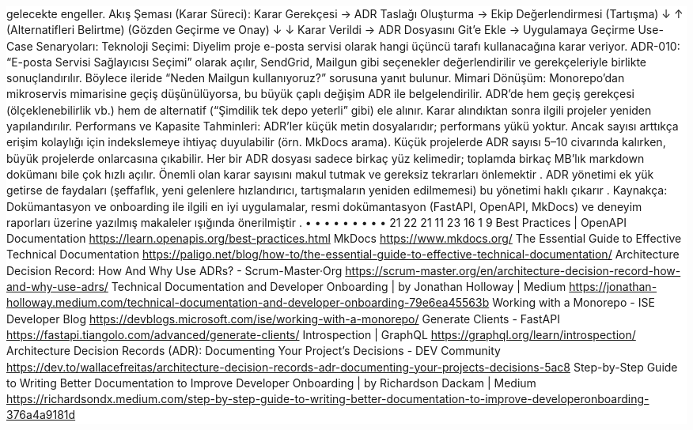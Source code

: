 gelecekte engeller.
Akış Şeması (Karar Süreci):
Karar Gerekçesi → ADR Taslağı Oluşturma → Ekip Değerlendirmesi
(Tartışma)
 ↓ ↑
(Alternatifleri Belirtme) (Gözden Geçirme ve Onay)
 ↓ ↓
Karar Verildi → ADR Dosyasını Git’e Ekle → Uygulamaya Geçirme
Use-Case Senaryoları:
Teknoloji Seçimi: Diyelim proje e-posta servisi olarak hangi üçüncü tarafı kullanacağına karar
veriyor. ADR-010: “E-posta Servisi Sağlayıcısı Seçimi” olarak açılır, SendGrid, Mailgun gibi
seçenekler değerlendirilir ve gerekçeleriyle birlikte sonuçlandırılır. Böylece ileride “Neden
Mailgun kullanıyoruz?” sorusuna yanıt bulunur.
Mimari Dönüşüm: Monorepo’dan mikroservis mimarisine geçiş düşünülüyorsa, bu büyük çaplı
değişim ADR ile belgelendirilir. ADR’de hem geçiş gerekçesi (ölçeklenebilirlik vb.) hem de
alternatif (“Şimdilik tek depo yeterli” gibi) ele alınır. Karar alındıktan sonra ilgili projeler yeniden
yapılandırılır.
Performans ve Kapasite Tahminleri: ADR’ler küçük metin dosyalarıdır; performans yükü yoktur.
Ancak sayısı arttıkça erişim kolaylığı için indekslemeye ihtiyaç duyulabilir (örn. MkDocs arama).
Küçük projelerde ADR sayısı 5–10 civarında kalırken, büyük projelerde onlarcasına çıkabilir. Her
bir ADR dosyası sadece birkaç yüz kelimedir; toplamda birkaç MB’lık markdown dokümanı bile
çok hızlı açılır. Önemli olan karar sayısını makul tutmak ve gereksiz tekrarları önlemektir . ADR
yönetimi ek yük getirse de faydaları (şeffaflık, yeni gelenlere hızlandırıcı, tartışmaların yeniden
edilmemesi) bu yönetimi haklı çıkarır .
Kaynakça: Dokümantasyon ve onboarding ile ilgili en iyi uygulamalar, resmi dokümantasyon (FastAPI,
OpenAPI, MkDocs) ve deneyim raporları üzerine yazılmış makaleler ışığında önerilmiştir .
•
•
•
•
•
•
•
•
•
21
22 21
11 23 16 1
9
Best Practices | OpenAPI Documentation
https://learn.openapis.org/best-practices.html
MkDocs
https://www.mkdocs.org/
The Essential Guide to Effective Technical Documentation
https://paligo.net/blog/how-to/the-essential-guide-to-effective-technical-documentation/
Architecture Decision Record: How And Why Use ADRs? - Scrum-Master·Org
https://scrum-master.org/en/architecture-decision-record-how-and-why-use-adrs/
Technical Documentation and Developer Onboarding | by Jonathan Holloway | Medium
https://jonathan-holloway.medium.com/technical-documentation-and-developer-onboarding-79e6ea45563b
Working with a Monorepo - ISE Developer Blog
https://devblogs.microsoft.com/ise/working-with-a-monorepo/
Generate Clients - FastAPI
https://fastapi.tiangolo.com/advanced/generate-clients/
Introspection | GraphQL
https://graphql.org/learn/introspection/
Architecture Decision Records (ADR): Documenting Your Project’s Decisions - DEV
Community
https://dev.to/wallacefreitas/architecture-decision-records-adr-documenting-your-projects-decisions-5ac8
Step-by-Step Guide to Writing Better Documentation to Improve Developer Onboarding | by
Richardson Dackam | Medium
https://richardsondx.medium.com/step-by-step-guide-to-writing-better-documentation-to-improve-developeronboarding-376a4a9181d